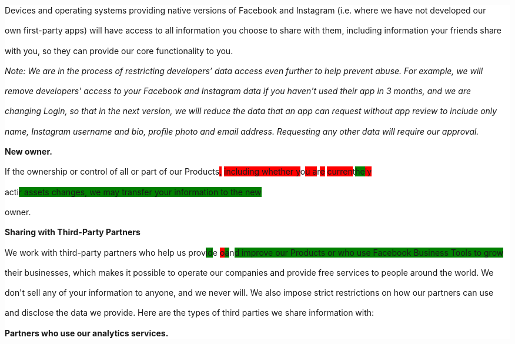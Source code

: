 Devices and operating systems providing native versions of Facebook and Instagram (i.e. where we have not developed our


own first-party apps) will have access to all information you choose to share with them, including information your friends share


with you, so they can provide our core functionality to you.


*Note: We are in the process of restricting developers’ data access even further to help prevent abuse. For example, we will*


*remove developers' access to your Facebook and Instagram data if you haven't used their app in 3 months, and we are*


*changing Login, so that in the next version, we will reduce the data that an app can request without app review to include only*


*name, Instagram username and bio, profile photo and email address. Requesting any other data will require our approval.*


**New owner.**


If the ownership or control of all or part of</span> our Products<span style="background-color: red;">,</span> <span style="background-color: red;">including whether y</span>o<span style="background-color: red;">u a</span>r<span style="background-color: red;">e</span> <span style="background-color: red;">curren</span>t<span style="background-color: green;">he</span><span style="background-color: red;">ly


act</span>i<span style="background-color: green;">r assets changes, we may transfer your information to the new


owner.


**Sharing with Third-Party Partners**


We work with third-party partners who help us pro</span>v<span style="background-color: green;">id</span>e <span style="background-color: red;">o</span><span style="background-color: green;">a</span>n<span style="background-color: green;">d improve our Products or who use Facebook Business Tools to grow


their businesses, which makes it possible to operate our companies and provide free services to people around the world. We


don't sell any of your information to anyone, and we never will. We also impose strict restrictions on how our partners can use


and disclose the data we provide. Here are the types of third parties we share information with:


**Partners who use our analytics services.**

